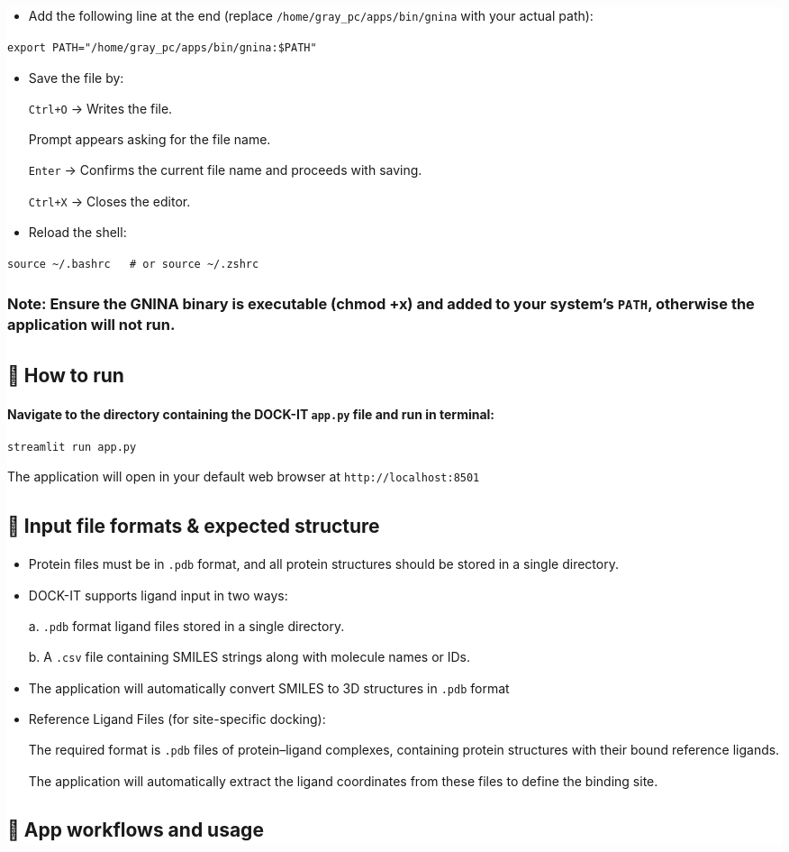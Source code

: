 - Add the following line at the end (replace `/home/gray_pc/apps/bin/gnina` with your actual path):

```
export PATH="/home/gray_pc/apps/bin/gnina:$PATH"
```
    
- Save the file by:

    `Ctrl+O` → Writes the file.

    Prompt appears asking for the file name.

    `Enter` → Confirms the current file name and proceeds with saving.

    `Ctrl+X` → Closes the editor.

- Reload the shell:

```
source ~/.bashrc   # or source ~/.zshrc
```

### Note: Ensure the GNINA binary is executable (chmod +x) and added to your system’s `PATH`, otherwise the application will not run.


## 🏃 How to run

**Navigate to the directory containing the DOCK-IT `app.py` file and run in terminal:**

```
streamlit run app.py
```

The application will open in your default web browser at `http://localhost:8501`


## 📂 Input file formats & expected structure

- Protein files must be in `.pdb` format, and all protein structures should be stored in a single directory.

- DOCK-IT supports ligand input in two ways:
    
    a. `.pdb` format ligand files stored in a single directory.

    b. A `.csv` file containing SMILES strings along with molecule names or IDs.

- The application will automatically convert SMILES to 3D structures in `.pdb` format

- Reference Ligand Files (for site-specific docking):

    The required format is `.pdb` files of protein–ligand complexes, containing protein structures with their bound reference ligands.

    The application will automatically extract the ligand coordinates from these files to define the binding site.


## 🔄 App workflows and usage
